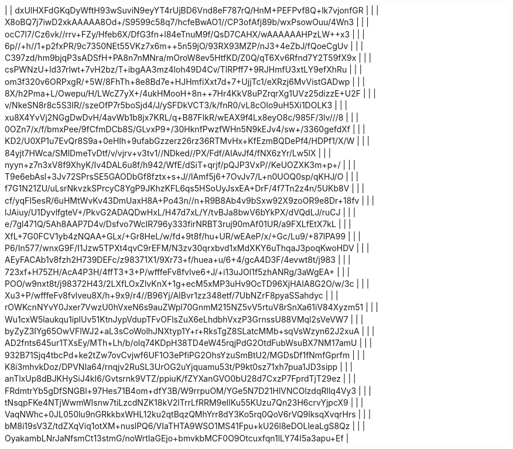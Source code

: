 |                        | dxUlHXFdGKqDyWftH93wSuviN9eyYT4rUjBD6Vnd8eF787rQ/HnM+PEFPvf8Q+lk7vjonfGR |
|                        | X8oBQ7j7iwD2xkAAAAA8Od+/S9599c58q7/hcfeBwAO1//CP3ofAfj89b/wxPsowOuu/4Wn3 |
|                        | ocC7l7/Cz6vk//rrv+FZy/Hfeb6X/DfG3fn+l84eTnuM9f/QsD7CAHX/wAAAAAAHPzLW++x3 |
|                        | 6p//+h//1+p2fxPR/9c7350NEt55VKz7x6m++5n59jO/93RX93MZP/nJ3+4eZbJ/fQoeCgUv |
|                        | C397zd/hm9bjqP3sADSfH+PA8n7nMNra/mOroW8ev5HtfKD/Z0Q/qT6Xv6Rfnd7Y2T59fX9x |
|                        | csPWNzU+ld37rlwt+7vH2bz/T+ibgAA3mz4loh49D4Cv/TlRPff7+9RJHmfU3xtLY9efXhRu |
|                        | om3f320v6ORPxgR/+5W/8FhTh+8e8Bd7e+HJHmfiXxt7d+7+UjjTc1/eXRzj6MvVistGADwp |
|                        | 8X/h2Pma+L/Owepu/H/LWcZ7yX+/4ukHMooH+8n++7Hr4KkV8uPZrqrXg1UVz25dizzE+U2F |
|                        | v/NkeSN8r8c5S3IR//szeOfP7r5boSjd4/J/ySFDkVCT3/k/fnR0/vL8cOlo9uH5Xi1DOLK3 |
|                        | xu8X4YvVj2NGgDwDvH/4avWb1b8jx7KRL/q+B87FIkR/wEAX9f4Lx8eyO8c/985F/3lv///8 |
|                        | 0OZn7/x/f/bmxPee/9fCfmDCb8S/GLvxP9+/30HknfPwzfWHn5N9kEJv4/sw+/3360gefdXf |
|                        | KD2/U0XP1u7EvQr8S9a+0eHIh+9ufabGzzerz26rz36RTMvHx+KfEzmBQDePf4/HDPf1/X/W |
|                        | 84yjt7HWca/SMlDmeTvDtf/v/vjrv+v3tv1//NDked//PX/Fdf/AIAvJf4/fNX6zYr/Lw5lX |
|                        | nyyn+z7n3xV8f9XhyK/Iv4DAL6u8f/h942/WfE/dSiT+qrjf/pQJP3VxP//KeUOZXK3m+p+/ |
|                        | T9e6ebAsl+3Jv72SPrsSE5GAODbGf8fztx+s+J//lAmf5j6+7OvJv7/L+n0UOQ0sp/qKHJ/O |
|                        | f7G1N21ZU/uLsrNkvzkSPrcyC8YgP9JKhzKFL6qs5HSoUyJsxEA+DrF/4f7Tn2z4n/5UKb8V |
|                        | cf/yqFI5esR/6uHMtWvKv43DmUaxH8A+Po43n//n+R9B8Ab4v9bSxw92X9zoOR9e8Dr+18fv |
|                        | lJAiuy/U1DyvlfgteV+/PkvG2ADAQDwHxL/H47d7xL/Y/tvBJa8bwV6bYkPX/dVQdLJ/ruCJ |
|                        | e/7gl471Q/5Ah8AAP7D4v/Dsfvo7WcIR796y333firNRBT3ruj90mAf01UR/a9FXLfEtX7kL |
|                        | XfL+7G0FCV1yb4zNQAA+GLx/+Gr8HeL/w/fd+9t8f/hu+UR/wEAeP/x/+Gc/Lu9/+87lPA99 |
|                        | P6/In577/wnxG9F/I1Jzw5TPXt4qvC9rEFM/N3zv30qrxbvd1xMdXKY6uThqaJ3poqKwoHDV |
|                        | AEyFACAb1v8fzh2H739DEFc/z98371X1/9Xr73+f/huea+u/6+4/gcA4D3F/4evwt8t/j983 |
|                        | 723xf+H75ZH/AcA4P3H/4ffT3+3+P/wfffeFv8fvlve6+J/+i13uJOl1f5zhANRg/3aWgEA+ |
|                        | POO/w9nxt8t/j98372H43/2LXfLOxZlvKnX+1g+ecM5xMP3uHv9OcTD96XjHAIA8G2O/w/3c |
|                        | Xu3+P/wfffeFv8fvlveu8X/h+9x9/r4//B96Yj/AIBvr1zz348etf/7UbNZrF8pyaSSahdyc |
|                        | rOWKcnNYvY0Jxer7VwzU0hVxeN6s9auZWpl70GnmM215NZ5vV5rtuV8rSnXa61iV84Xyzm51 |
|                        | Wu1cxW5laukqu1iplUv51KtnJypVdupTFvOFlsZuX6eLhdbhVxzP3GrnssU88VMql2sVeVW7 |
|                        | byZyZ3IYg65OwVFlWJ2+aL3sCoWolhJNXtyp1Y+r+RksTgZ8SLatcMMb+sqVsWzyn62J2xuA |
|                        | AD2fnts645ur1TXsEy/MTh+Lh/b/olq74KDpH38TD4eW45rqjPdG2OtdFubWsuBX7NM17amU |
|                        | 932B71Sjq4tbcPd+ke2tZw7ovCvjwf6UF1O3ePfiPG2OhsYzuSmBtU2/MGDsDf1fNmfGprfm |
|                        | K8i3mhvkDoz/DPVNIa64/rnqjv2RuSL3UrOG2uYjquamu53t/P9kt0sz71xh7pua1JD3sipp |
|                        | anTlxUp8dBJKHySiJ4kI6/Gvtsrnk9VTZ/ppiuK/fZYXanGVO0bU28d7CxzP7FprdTjT29ez |
|                        | FRdmtrYb5gDfSNGBl+97Hes71B4om+dfY3B/W9rrpuOM/YGe5N7D21HlVNCOlzdqRllq4Vy3 |
|                        | tNsqpFKe4NTjWwmWIsnw7tiLzcdNZK18kV2lTrrLfRRM9eIlKu55KUzu7Qn23H6crvYjpcX9 |
|                        | VaqNWhc+0JL050lu9nGRkkbxWHL12ku2qtBqzQMhYrr8dY3Ko5rq0QoV6rVQ9lksqXvqrHrs |
|                        | bM8i19sV3Z/tdZXqViq1otXM+nuslPQ6/VIaTHTA9WSO1MS41Fpu+kU26l8eDOLleaLgS8Qz |
|                        | OyakambLNrJaNfsmCt13stmG/noWrtIaGEjo+bmvkbMCF0O9Otcuxfqn1lLY74I5a3apu+Ef |